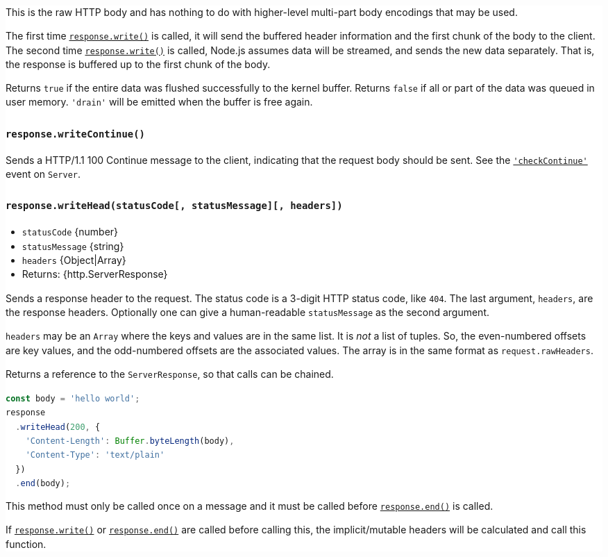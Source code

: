 This is the raw HTTP body and has nothing to do with higher-level multi-part
body encodings that may be used.

The first time [`response.write()`][] is called, it will send the buffered
header information and the first chunk of the body to the client. The second
time [`response.write()`][] is called, Node.js assumes data will be streamed,
and sends the new data separately. That is, the response is buffered up to the
first chunk of the body.

Returns `true` if the entire data was flushed successfully to the kernel
buffer. Returns `false` if all or part of the data was queued in user memory.
`'drain'` will be emitted when the buffer is free again.

### `response.writeContinue()`



Sends a HTTP/1.1 100 Continue message to the client, indicating that
the request body should be sent. See the [`'checkContinue'`][] event on
`Server`.

### `response.writeHead(statusCode[, statusMessage][, headers])`



* `statusCode` {number}
* `statusMessage` {string}
* `headers` {Object|Array}
* Returns: {http.ServerResponse}

Sends a response header to the request. The status code is a 3-digit HTTP
status code, like `404`. The last argument, `headers`, are the response headers.
Optionally one can give a human-readable `statusMessage` as the second
argument.

`headers` may be an `Array` where the keys and values are in the same list.
It is _not_ a list of tuples. So, the even-numbered offsets are key values,
and the odd-numbered offsets are the associated values. The array is in the same
format as `request.rawHeaders`.

Returns a reference to the `ServerResponse`, so that calls can be chained.

```js
const body = 'hello world';
response
  .writeHead(200, {
    'Content-Length': Buffer.byteLength(body),
    'Content-Type': 'text/plain'
  })
  .end(body);
```

This method must only be called once on a message and it must
be called before [`response.end()`][] is called.

If [`response.write()`][] or [`response.end()`][] are called before calling
this, the implicit/mutable headers will be calculated and call this function.


[`'checkContinue'`]: #event-checkcontinue
[`'finish'`]: #event-finish
[`'request'`]: #event-request
[`'response'`]: #event-response
[`'upgrade'`]: #event-upgrade
[`--insecure-http-parser`]: cli.md#--insecure-http-parser
[`--max-http-header-size`]: cli.md#--max-http-header-sizesize
[`Agent`]: #class-httpagent
[`Buffer.byteLength()`]: buffer.md#static-method-bufferbytelengthstring-encoding
[`Duplex`]: stream.md#class-streamduplex
[`HPE_HEADER_OVERFLOW`]: errors.md#hpe_header_overflow
[`TypeError`]: errors.md#class-typeerror
[`URL`]: url.md#the-whatwg-url-api
[`agent.createConnection()`]: #agentcreateconnectionoptions-callback
[`agent.getName()`]: #agentgetnameoptions
[`destroy()`]: #agentdestroy
[`dns.lookup()`]: dns.md#dnslookuphostname-options-callback
[`dns.lookup()` hints]: dns.md#supported-getaddrinfo-flags
[`getHeader(name)`]: #requestgetheadername
[`http.Agent`]: #class-httpagent
[`http.ClientRequest`]: #class-httpclientrequest
[`http.IncomingMessage`]: #class-httpincomingmessage
[`http.ServerResponse`]: #class-httpserverresponse
[`http.Server`]: #class-httpserver
[`http.get()`]: #httpgetoptions-callback
[`http.globalAgent`]: #httpglobalagent
[`http.request()`]: #httprequestoptions-callback
[`message.headers`]: #messageheaders
[`message.socket`]: #messagesocket
[`net.Server.close()`]: net.md#serverclosecallback
[`net.Server`]: net.md#class-netserver
[`net.Socket`]: net.md#class-netsocket
[`net.createConnection()`]: net.md#netcreateconnectionoptions-connectlistener
[`new URL()`]: url.md#new-urlinput-base
[`outgoingMessage.socket`]: #outgoingmessagesocket
[`removeHeader(name)`]: #requestremoveheadername
[`request.destroy()`]: #requestdestroyerror
[`request.destroyed`]: #requestdestroyed
[`request.end()`]: #requestenddata-encoding-callback
[`request.flushHeaders()`]: #requestflushheaders
[`request.getHeader()`]: #requestgetheadername
[`request.setHeader()`]: #requestsetheadername-value
[`request.setTimeout()`]: #requestsettimeouttimeout-callback
[`request.socket.getPeerCertificate()`]: tls.md#tlssocketgetpeercertificatedetailed
[`request.socket`]: #requestsocket
[`request.writableEnded`]: #requestwritableended
[`request.writableFinished`]: #requestwritablefinished
[`request.write(data, encoding)`]: #requestwritechunk-encoding-callback
[`response.end()`]: #responseenddata-encoding-callback
[`response.getHeader()`]: #responsegetheadername
[`response.setHeader()`]: #responsesetheadername-value
[`response.socket`]: #responsesocket
[`response.writableEnded`]: #responsewritableended
[`response.writableFinished`]: #responsewritablefinished
[`response.write()`]: #responsewritechunk-encoding-callback
[`response.write(data, encoding)`]: #responsewritechunk-encoding-callback
[`response.writeContinue()`]: #responsewritecontinue
[`response.writeHead()`]: #responsewriteheadstatuscode-statusmessage-headers
[`server.listen()`]: net.md#serverlisten
[`server.timeout`]: #servertimeout
[`setHeader(name, value)`]: #requestsetheadername-value
[`socket.connect()`]: net.md#socketconnectoptions-connectlistener
[`socket.setKeepAlive()`]: net.md#socketsetkeepaliveenable-initialdelay
[`socket.setNoDelay()`]: net.md#socketsetnodelaynodelay
[`socket.setTimeout()`]: net.md#socketsettimeouttimeout-callback
[`socket.unref()`]: net.md#socketunref
[`url.parse()`]: url.md#urlparseurlstring-parsequerystring-slashesdenotehost
[`writable.cork()`]: stream.md#writablecork
[`writable.destroy()`]: stream.md#writabledestroyerror
[`writable.destroyed`]: stream.md#writabledestroyed
[`writable.uncork()`]: stream.md#writableuncork
[initial delay]: net.md#socketsetkeepaliveenable-initialdelay